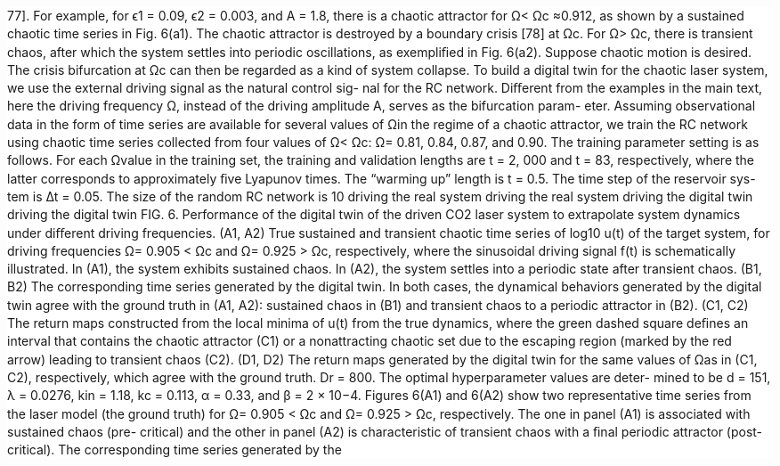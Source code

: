 77]. For example, for ϵ1 = 0.09, ϵ2 = 0.003, and A = 1.8,
there is a chaotic attractor for Ω< Ωc ≈0.912, as shown
by a sustained chaotic time series in Fig. 6(a1).
The
chaotic attractor is destroyed by a boundary crisis [78] at
Ωc. For Ω> Ωc, there is transient chaos, after which the
system settles into periodic oscillations, as exempliﬁed
in Fig. 6(a2). Suppose chaotic motion is desired. The
crisis bifurcation at Ωc can then be regarded as a kind of
system collapse.
To build a digital twin for the chaotic laser system, we
use the external driving signal as the natural control sig-
nal for the RC network. Diﬀerent from the examples in
the main text, here the driving frequency Ω, instead of
the driving amplitude A, serves as the bifurcation param-
eter. Assuming observational data in the form of time
series are available for several values of Ωin the regime
of a chaotic attractor, we train the RC network using
chaotic time series collected from four values of Ω< Ωc:
Ω= 0.81, 0.84, 0.87, and 0.90. The training parameter
setting is as follows. For each Ωvalue in the training
set, the training and validation lengths are t = 2, 000
and t = 83, respectively, where the latter corresponds to
approximately ﬁve Lyapunov times. The “warming up”
length is t = 0.5.
The time step of the reservoir sys-
tem is ∆t = 0.05. The size of the random RC network is
10
driving the
real system
driving the
real system
driving the
digital twin
driving the
digital twin
FIG. 6. Performance of the digital twin of the driven CO2 laser system to extrapolate system dynamics under diﬀerent driving frequencies.
(A1, A2) True sustained and transient chaotic time series of log10 u(t) of the target system, for driving frequencies Ω= 0.905 < Ωc and
Ω= 0.925 > Ωc, respectively, where the sinusoidal driving signal f(t) is schematically illustrated. In (A1), the system exhibits sustained
chaos. In (A2), the system settles into a periodic state after transient chaos. (B1, B2) The corresponding time series generated by the
digital twin. In both cases, the dynamical behaviors generated by the digital twin agree with the ground truth in (A1, A2): sustained
chaos in (B1) and transient chaos to a periodic attractor in (B2). (C1, C2) The return maps constructed from the local minima of u(t)
from the true dynamics, where the green dashed square deﬁnes an interval that contains the chaotic attractor (C1) or a nonattracting
chaotic set due to the escaping region (marked by the red arrow) leading to transient chaos (C2). (D1, D2) The return maps generated
by the digital twin for the same values of Ωas in (C1, C2), respectively, which agree with the ground truth.
Dr = 800. The optimal hyperparameter values are deter-
mined to be d = 151, λ = 0.0276, kin = 1.18, kc = 0.113,
α = 0.33, and β = 2 × 10−4.
Figures 6(A1) and 6(A2) show two representative time
series from the laser model (the ground truth) for Ω=
0.905 < Ωc and Ω= 0.925 > Ωc, respectively. The one
in panel (A1) is associated with sustained chaos (pre-
critical) and the other in panel (A2) is characteristic
of transient chaos with a ﬁnal periodic attractor (post-
critical). The corresponding time series generated by the